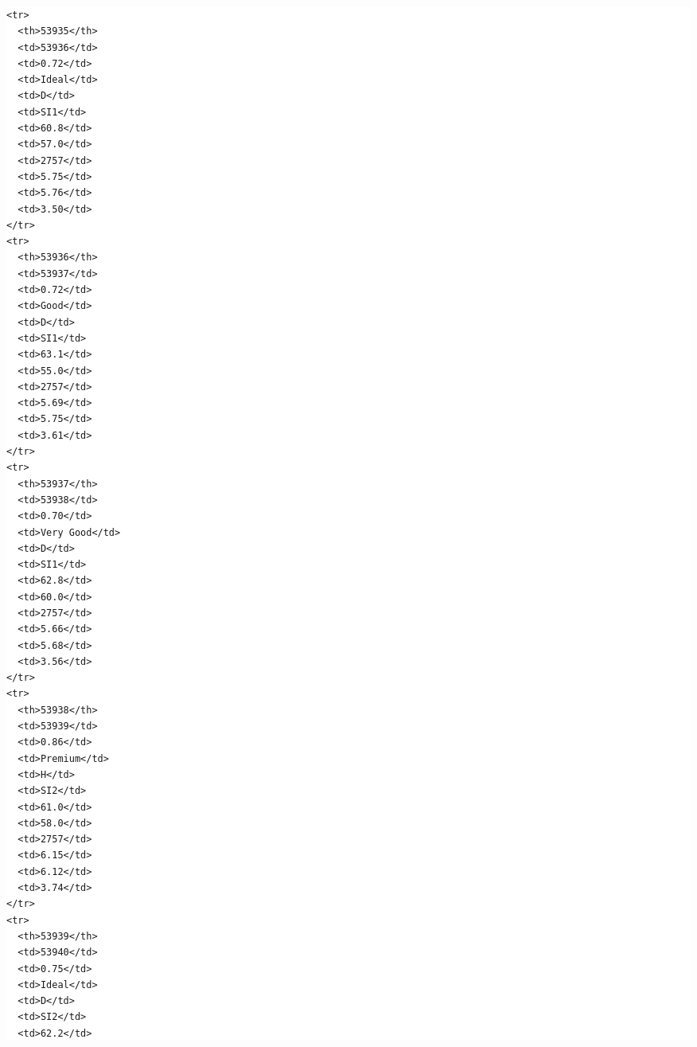     <tr>
      <th>53935</th>
      <td>53936</td>
      <td>0.72</td>
      <td>Ideal</td>
      <td>D</td>
      <td>SI1</td>
      <td>60.8</td>
      <td>57.0</td>
      <td>2757</td>
      <td>5.75</td>
      <td>5.76</td>
      <td>3.50</td>
    </tr>
    <tr>
      <th>53936</th>
      <td>53937</td>
      <td>0.72</td>
      <td>Good</td>
      <td>D</td>
      <td>SI1</td>
      <td>63.1</td>
      <td>55.0</td>
      <td>2757</td>
      <td>5.69</td>
      <td>5.75</td>
      <td>3.61</td>
    </tr>
    <tr>
      <th>53937</th>
      <td>53938</td>
      <td>0.70</td>
      <td>Very Good</td>
      <td>D</td>
      <td>SI1</td>
      <td>62.8</td>
      <td>60.0</td>
      <td>2757</td>
      <td>5.66</td>
      <td>5.68</td>
      <td>3.56</td>
    </tr>
    <tr>
      <th>53938</th>
      <td>53939</td>
      <td>0.86</td>
      <td>Premium</td>
      <td>H</td>
      <td>SI2</td>
      <td>61.0</td>
      <td>58.0</td>
      <td>2757</td>
      <td>6.15</td>
      <td>6.12</td>
      <td>3.74</td>
    </tr>
    <tr>
      <th>53939</th>
      <td>53940</td>
      <td>0.75</td>
      <td>Ideal</td>
      <td>D</td>
      <td>SI2</td>
      <td>62.2</td>